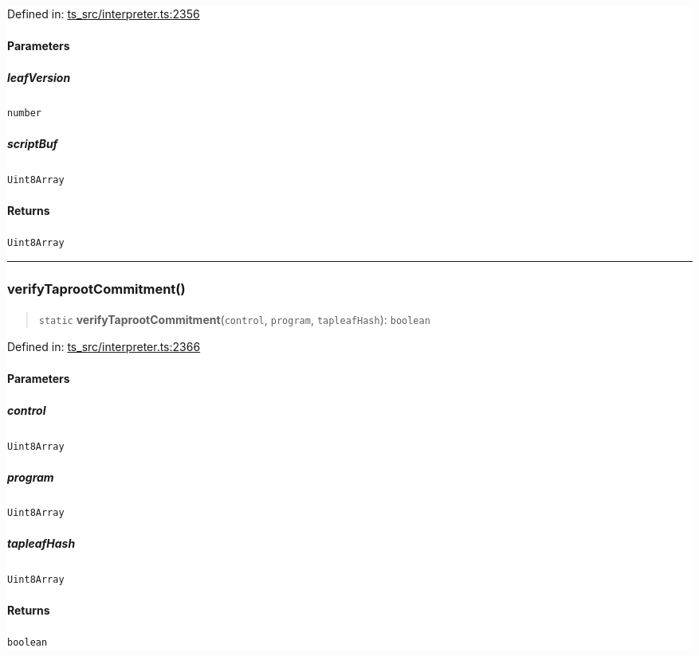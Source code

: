 Defined in: [ts\_src/interpreter.ts:2356](https://github.com/sCrypt-Inc/bitcoinjs-lib/blob/e3b2d1c4c35cd925f8b17063dc9eb0300cab46a2/ts_src/interpreter.ts#L2356)

#### Parameters

##### leafVersion

`number`

##### scriptBuf

`Uint8Array`

#### Returns

`Uint8Array`

***

### verifyTaprootCommitment()

> `static` **verifyTaprootCommitment**(`control`, `program`, `tapleafHash`): `boolean`

Defined in: [ts\_src/interpreter.ts:2366](https://github.com/sCrypt-Inc/bitcoinjs-lib/blob/e3b2d1c4c35cd925f8b17063dc9eb0300cab46a2/ts_src/interpreter.ts#L2366)

#### Parameters

##### control

`Uint8Array`

##### program

`Uint8Array`

##### tapleafHash

`Uint8Array`

#### Returns

`boolean`
